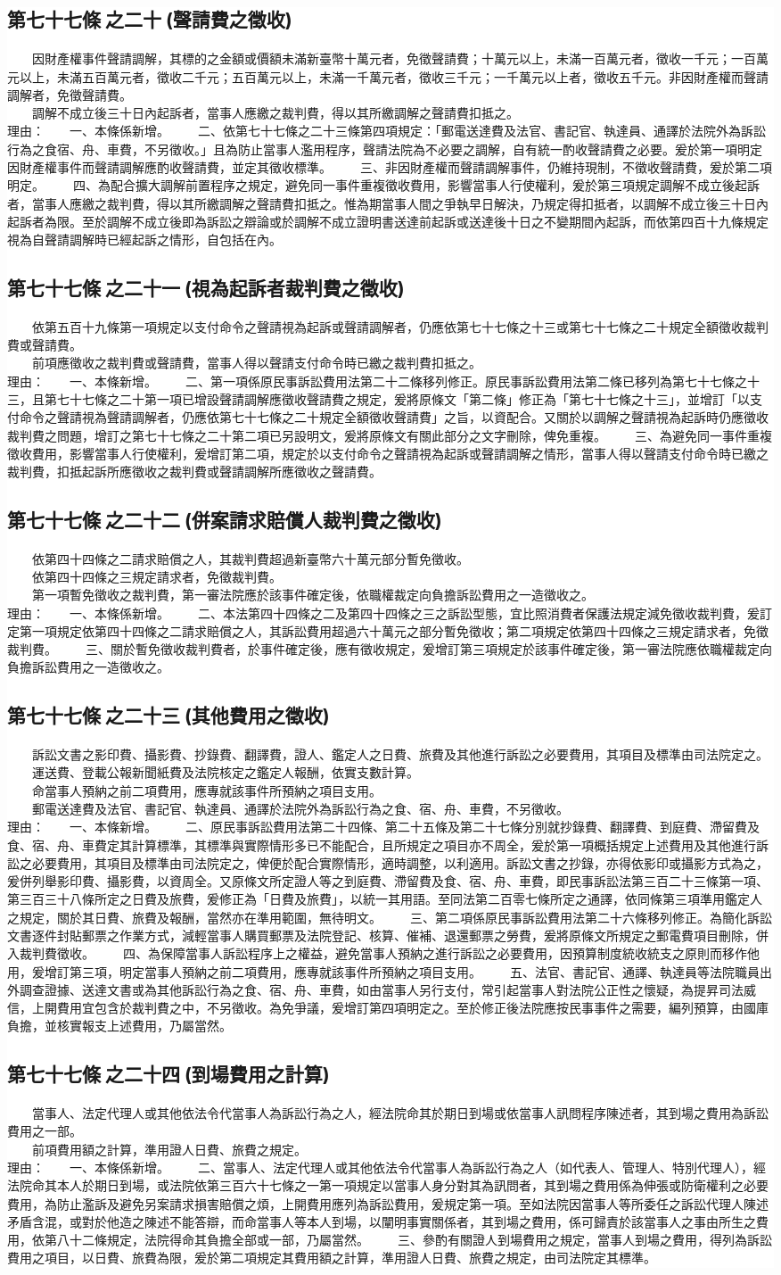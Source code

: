 第七十七條 之二十 (聲請費之徵收)
--------------------------------
　　因財產權事件聲請調解，其標的之金額或價額未滿新臺幣十萬元者，免徵聲請費；十萬元以上，未滿一百萬元者，徵收一千元；一百萬元以上，未滿五百萬元者，徵收二千元；五百萬元以上，未滿一千萬元者，徵收三千元；一千萬元以上者，徵收五千元。非因財產權而聲請調解者，免徵聲請費。  
　　調解不成立後三十日內起訴者，當事人應繳之裁判費，得以其所繳調解之聲請費扣抵之。  
理由：　　一、本條係新增。
　　二、依第七十七條之二十三條第四項規定：「郵電送達費及法官、書記官、執達員、通譯於法院外為訴訟行為之食宿、舟、車費，不另徵收。」且為防止當事人濫用程序，聲請法院為不必要之調解，自有統一酌收聲請費之必要。爰於第一項明定因財產權事件而聲請調解應酌收聲請費，並定其徵收標準。
　　三、非因財產權而聲請調解事件，仍維持現制，不徵收聲請費，爰於第二項明定。
　　四、為配合擴大調解前置程序之規定，避免同一事件重複徵收費用，影響當事人行使權利，爰於第三項規定調解不成立後起訴者，當事人應繳之裁判費，得以其所繳調解之聲請費扣抵之。惟為期當事人間之爭執早日解決，乃規定得扣抵者，以調解不成立後三十日內起訴者為限。至於調解不成立後即為訴訟之辯論或於調解不成立證明書送達前起訴或送達後十日之不變期間內起訴，而依第四百十九條規定視為自聲請調解時已經起訴之情形，自包括在內。

第七十七條 之二十一 (視為起訴者裁判費之徵收)
--------------------------------------------
　　依第五百十九條第一項規定以支付命令之聲請視為起訴或聲請調解者，仍應依第七十七條之十三或第七十七條之二十規定全額徵收裁判費或聲請費。  
　　前項應徵收之裁判費或聲請費，當事人得以聲請支付命令時已繳之裁判費扣抵之。  
理由：　　一、本條新增。
　　二、第一項係原民事訴訟費用法第二十二條移列修正。原民事訴訟費用法第二條已移列為第七十七條之十三，且第七十七條之二十第一項已增設聲請調解應徵收聲請費之規定，爰將原條文「第二條」修正為「第七十七條之十三」，並增訂「以支付命令之聲請視為聲請調解者，仍應依第七十七條之二十規定全額徵收聲請費」之旨，以資配合。又關於以調解之聲請視為起訴時仍應徵收裁判費之問題，增訂之第七十七條之二十第二項已另設明文，爰將原條文有關此部分之文字刪除，俾免重複。
　　三、為避免同一事件重複徵收費用，影響當事人行使權利，爰增訂第二項，規定於以支付命令之聲請視為起訴或聲請調解之情形，當事人得以聲請支付命令時已繳之裁判費，扣抵起訴所應徵收之裁判費或聲請調解所應徵收之聲請費。

第七十七條 之二十二 (併案請求賠償人裁判費之徵收)
------------------------------------------------
　　依第四十四條之二請求賠償之人，其裁判費超過新臺幣六十萬元部分暫免徵收。  
　　依第四十四條之三規定請求者，免徵裁判費。  
　　第一項暫免徵收之裁判費，第一審法院應於該事件確定後，依職權裁定向負擔訴訟費用之一造徵收之。  
理由：　　一、本條係新增。
　　二、本法第四十四條之二及第四十四條之三之訴訟型態，宜比照消費者保護法規定減免徵收裁判費，爰訂定第一項規定依第四十四條之二請求賠償之人，其訴訟費用超過六十萬元之部分暫免徵收；第二項規定依第四十四條之三規定請求者，免徵裁判費。
　　三、關於暫免徵收裁判費者，於事件確定後，應有徵收規定，爰增訂第三項規定於該事件確定後，第一審法院應依職權裁定向負擔訴訟費用之一造徵收之。

第七十七條 之二十三 (其他費用之徵收)
------------------------------------
　　訴訟文書之影印費、攝影費、抄錄費、翻譯費，證人、鑑定人之日費、旅費及其他進行訴訟之必要費用，其項目及標準由司法院定之。  
　　運送費、登載公報新聞紙費及法院核定之鑑定人報酬，依實支數計算。  
　　命當事人預納之前二項費用，應專就該事件所預納之項目支用。  
　　郵電送達費及法官、書記官、執達員、通譯於法院外為訴訟行為之食、宿、舟、車費，不另徵收。  
理由：　　一、本條新增。
　　二、原民事訴訟費用法第二十四條、第二十五條及第二十七條分別就抄錄費、翻譯費、到庭費、滯留費及食、宿、舟、車費定其計算標準，其標準與實際情形多已不能配合，且所規定之項目亦不周全，爰於第一項概括規定上述費用及其他進行訴訟之必要費用，其項目及標準由司法院定之，俾便於配合實際情形，適時調整，以利適用。訴訟文書之抄錄，亦得依影印或攝影方式為之，爰併列舉影印費、攝影費，以資周全。又原條文所定證人等之到庭費、滯留費及食、宿、舟、車費，即民事訴訟法第三百二十三條第一項、第三百三十八條所定之日費及旅費，爰修正為「日費及旅費」，以統一其用語。至同法第二百零七條所定之通譯，依同條第三項準用鑑定人之規定，關於其日費、旅費及報酬，當然亦在準用範圍，無待明文。
　　三、第二項係原民事訴訟費用法第二十六條移列修正。為簡化訴訟文書逐件封貼郵票之作業方式，減輕當事人購買郵票及法院登記、核算、催補、退還郵票之勞費，爰將原條文所規定之郵電費項目刪除，併入裁判費徵收。
　　四、為保障當事人訴訟程序上之權益，避免當事人預納之進行訴訟之必要費用，因預算制度統收統支之原則而移作他用，爰增訂第三項，明定當事人預納之前二項費用，應專就該事件所預納之項目支用。
　　五、法官、書記官、通譯、執達員等法院職員出外調查證據、送達文書或為其他訴訟行為之食、宿、舟、車費，如由當事人另行支付，常引起當事人對法院公正性之懷疑，為提昇司法威信，上開費用宜包含於裁判費之中，不另徵收。為免爭議，爰增訂第四項明定之。至於修正後法院應按民事事件之需要，編列預算，由國庫負擔，並核實報支上述費用，乃屬當然。

第七十七條 之二十四 (到場費用之計算)
------------------------------------
　　當事人、法定代理人或其他依法令代當事人為訴訟行為之人，經法院命其於期日到場或依當事人訊問程序陳述者，其到場之費用為訴訟費用之一部。  
　　前項費用額之計算，準用證人日費、旅費之規定。  
理由：　　一、本條係新增。
　　二、當事人、法定代理人或其他依法令代當事人為訴訟行為之人（如代表人、管理人、特別代理人），經法院命其本人於期日到場，或法院依第三百六十七條之一第一項規定以當事人身分對其為訊問者，其到場之費用係為伸張或防衛權利之必要費用，為防止濫訴及避免另案請求損害賠償之煩，上開費用應列為訴訟費用，爰規定第一項。至如法院因當事人等所委任之訴訟代理人陳述矛盾含混，或對於他造之陳述不能答辯，而命當事人等本人到場，以闡明事實關係者，其到場之費用，係可歸責於該當事人之事由所生之費用，依第八十二條規定，法院得命其負擔全部或一部，乃屬當然。
　　三、參酌有關證人到場費用之規定，當事人到場之費用，得列為訴訟費用之項目，以日費、旅費為限，爰於第二項規定其費用額之計算，準用證人日費、旅費之規定，由司法院定其標準。
